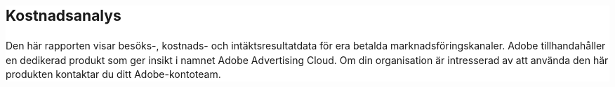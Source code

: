 ## Kostnadsanalys

Den här rapporten visar besöks-, kostnads- och intäktsresultatdata för era betalda marknadsföringskanaler. Adobe tillhandahåller en dedikerad produkt som ger insikt i namnet Adobe Advertising Cloud. Om din organisation är intresserad av att använda den här produkten kontaktar du ditt Adobe-kontoteam.
